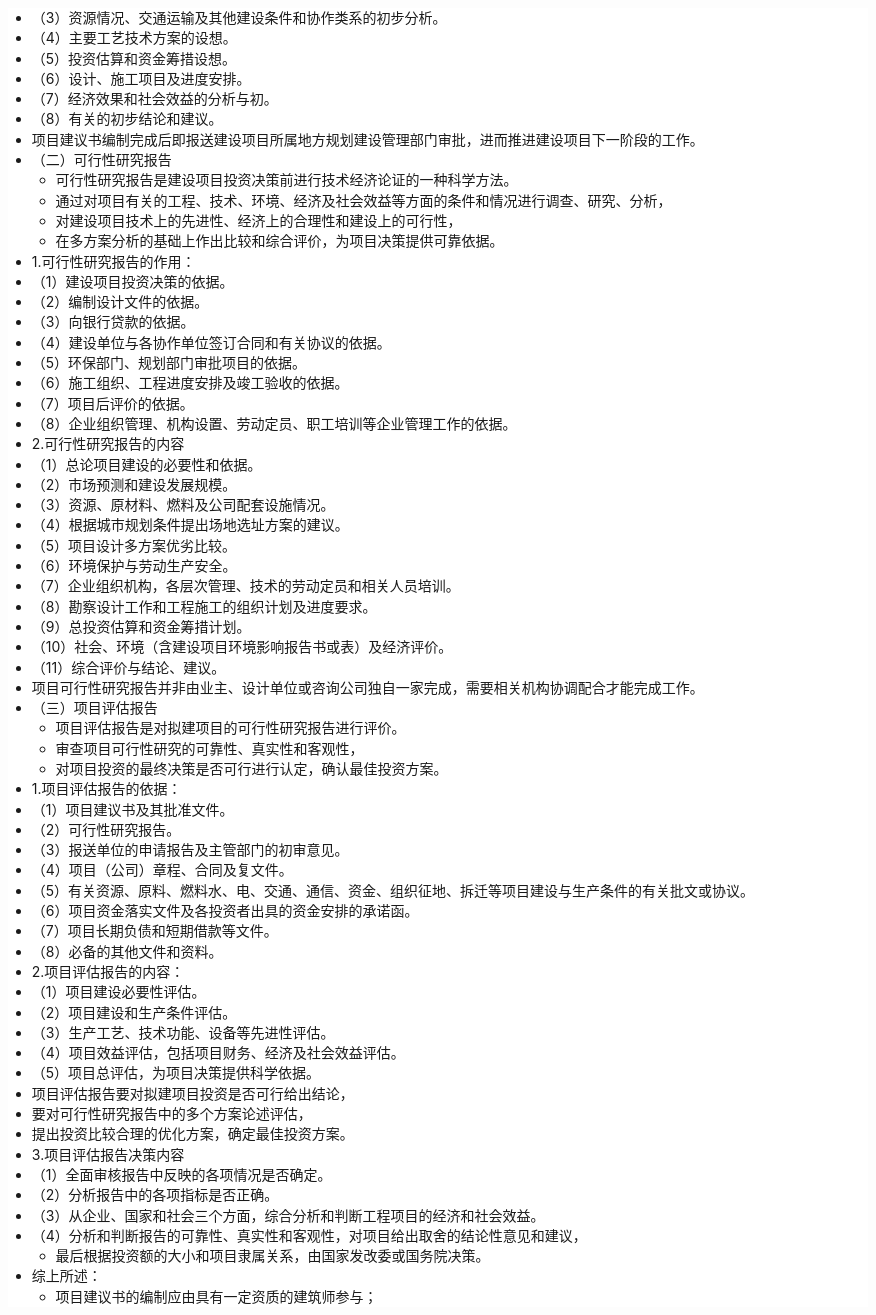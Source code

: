 - （3）资源情况、交通运输及其他建设条件和协作类系的初步分析。
- （4）主要工艺技术方案的设想。
- （5）投资估算和资金筹措设想。
- （6）设计、施工项目及进度安排。
- （7）经济效果和社会效益的分析与初。
- （8）有关的初步结论和建议。
- 项目建议书编制完成后即报送建设项目所属地方规划建设管理部门审批，进而推进建设项目下一阶段的工作。
- （二）可行性研究报告
	- 可行性研究报告是建设项目投资决策前进行技术经济论证的一种科学方法。
	- 通过对项目有关的工程、技术、环境、经济及社会效益等方面的条件和情况进行调查、研究、分析，
	- 对建设项目技术上的先进性、经济上的合理性和建设上的可行性，
	- 在多方案分析的基础上作出比较和综合评价，为项目决策提供可靠依据。
- 1.可行性研究报告的作用：
- （1）建设项目投资决策的依据。
- （2）编制设计文件的依据。
- （3）向银行贷款的依据。
- （4）建设单位与各协作单位签订合同和有关协议的依据。
- （5）环保部门、规划部门审批项目的依据。
- （6）施工组织、工程进度安排及竣工验收的依据。
- （7）项目后评价的依据。
- （8）企业组织管理、机构设置、劳动定员、职工培训等企业管理工作的依据。
- 2.可行性研究报告的内容
- （1）总论项目建设的必要性和依据。
- （2）市场预测和建设发展规模。
- （3）资源、原材料、燃料及公司配套设施情况。
- （4）根据城市规划条件提出场地选址方案的建议。
- （5）项目设计多方案优劣比较。
- （6）环境保护与劳动生产安全。
- （7）企业组织机构，各层次管理、技术的劳动定员和相关人员培训。
- （8）勘察设计工作和工程施工的组织计划及进度要求。
- （9）总投资估算和资金筹措计划。
- （10）社会、环境（含建设项目环境影响报告书或表）及经济评价。
- （11）综合评价与结论、建议。
- 项目可行性研究报告并非由业主、设计单位或咨询公司独自一家完成，需要相关机构协调配合才能完成工作。
- （三）项目评估报告
	- 项目评估报告是对拟建项目的可行性研究报告进行评价。
	- 审查项目可行性研究的可靠性、真实性和客观性，
	- 对项目投资的最终决策是否可行进行认定，确认最佳投资方案。
- 1.项目评估报告的依据：
- （1）项目建议书及其批准文件。
- （2）可行性研究报告。
- （3）报送单位的申请报告及主管部门的初审意见。
- （4）项目（公司）章程、合同及复文件。
- （5）有关资源、原料、燃料水、电、交通、通信、资金、组织征地、拆迁等项目建设与生产条件的有关批文或协议。
- （6）项目资金落实文件及各投资者出具的资金安排的承诺函。
- （7）项目长期负债和短期借款等文件。
- （8）必备的其他文件和资料。
- 2.项目评估报告的内容：
- （1）项目建设必要性评估。
- （2）项目建设和生产条件评估。
- （3）生产工艺、技术功能、设备等先进性评估。
- （4）项目效益评估，包括项目财务、经济及社会效益评估。
- （5）项目总评估，为项目决策提供科学依据。
- 项目评估报告要对拟建项目投资是否可行给出结论，
- 要对可行性研究报告中的多个方案论述评估，
- 提出投资比较合理的优化方案，确定最佳投资方案。
- 3.项目评估报告决策内容
- （1）全面审核报告中反映的各项情况是否确定。
- （2）分析报告中的各项指标是否正确。
- （3）从企业、国家和社会三个方面，综合分析和判断工程项目的经济和社会效益。
- （4）分析和判断报告的可靠性、真实性和客观性，对项目给出取舍的结论性意见和建议，
	- 最后根据投资额的大小和项目隶属关系，由国家发改委或国务院决策。
- 综上所述：
	- 项目建议书的编制应由具有一定资质的建筑师参与；
